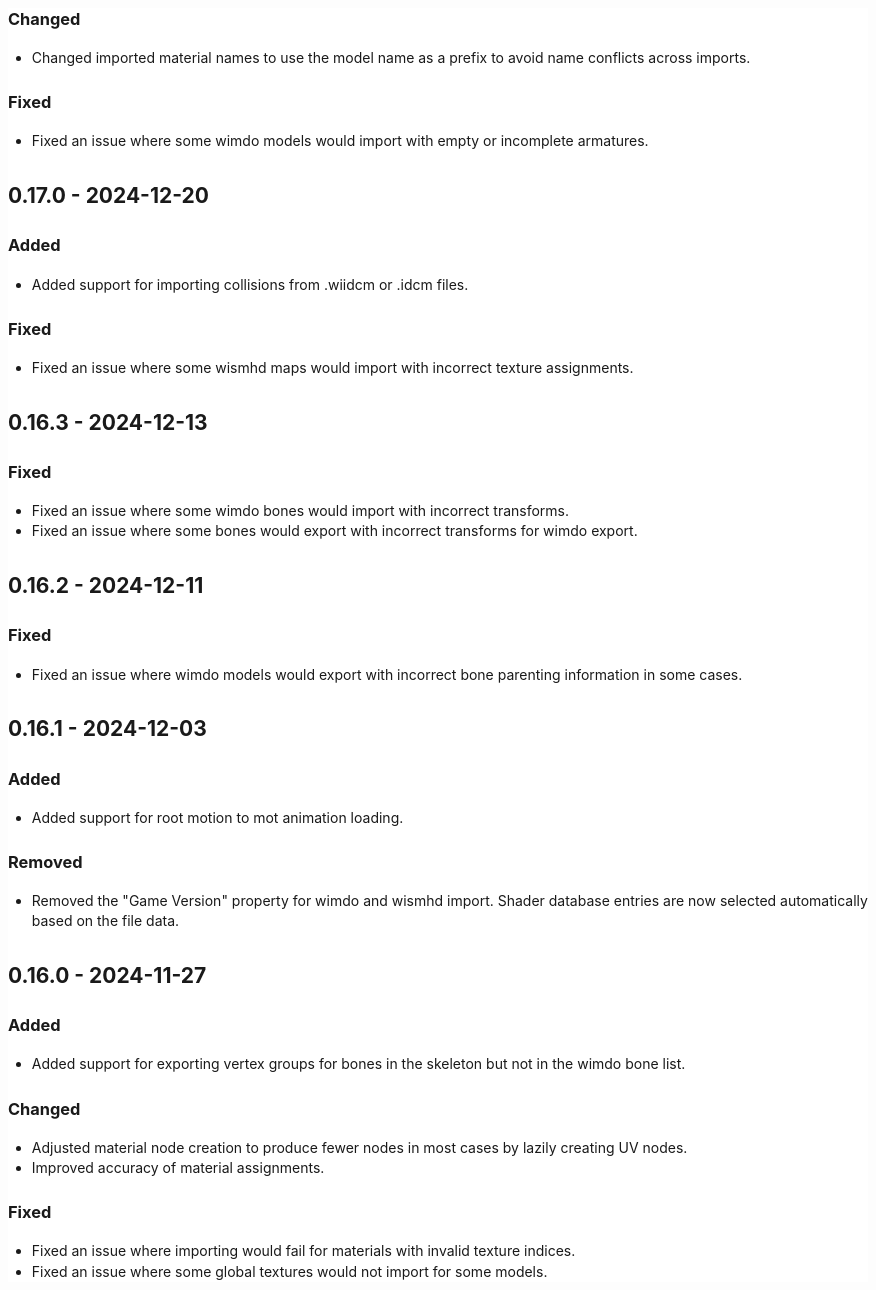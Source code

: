### Changed
* Changed imported material names to use the model name as a prefix to avoid name conflicts across imports.

### Fixed
* Fixed an issue where some wimdo models would import with empty or incomplete armatures.

## 0.17.0 - 2024-12-20
### Added
* Added support for importing collisions from .wiidcm or .idcm files.

### Fixed
* Fixed an issue where some wismhd maps would import with incorrect texture assignments.

## 0.16.3 - 2024-12-13
### Fixed
* Fixed an issue where some wimdo bones would import with incorrect transforms.
* Fixed an issue where some bones would export with incorrect transforms for wimdo export.

## 0.16.2 - 2024-12-11
### Fixed
* Fixed an issue where wimdo models would export with incorrect bone parenting information in some cases.

## 0.16.1 - 2024-12-03
### Added
* Added support for root motion to mot animation loading.

### Removed
* Removed the "Game Version" property for wimdo and wismhd import. Shader database entries are now selected automatically based on the file data.

## 0.16.0 - 2024-11-27
### Added
* Added support for exporting vertex groups for bones in the skeleton but not in the wimdo bone list.

### Changed
* Adjusted material node creation to produce fewer nodes in most cases by lazily creating UV nodes.
* Improved accuracy of material assignments.

### Fixed
* Fixed an issue where importing would fail for materials with invalid texture indices.
* Fixed an issue where some global textures would not import for some models.
